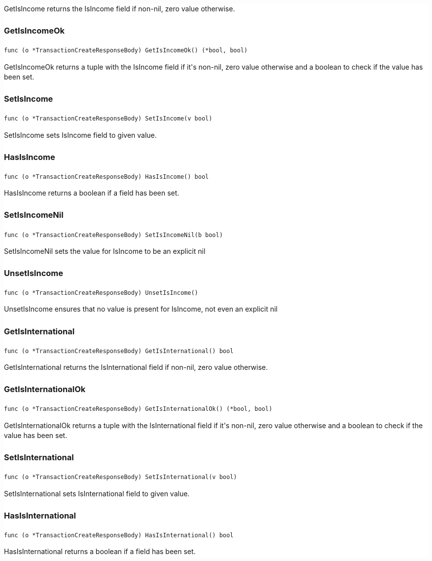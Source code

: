 GetIsIncome returns the IsIncome field if non-nil, zero value otherwise.

### GetIsIncomeOk

`func (o *TransactionCreateResponseBody) GetIsIncomeOk() (*bool, bool)`

GetIsIncomeOk returns a tuple with the IsIncome field if it's non-nil, zero value otherwise
and a boolean to check if the value has been set.

### SetIsIncome

`func (o *TransactionCreateResponseBody) SetIsIncome(v bool)`

SetIsIncome sets IsIncome field to given value.

### HasIsIncome

`func (o *TransactionCreateResponseBody) HasIsIncome() bool`

HasIsIncome returns a boolean if a field has been set.

### SetIsIncomeNil

`func (o *TransactionCreateResponseBody) SetIsIncomeNil(b bool)`

 SetIsIncomeNil sets the value for IsIncome to be an explicit nil

### UnsetIsIncome
`func (o *TransactionCreateResponseBody) UnsetIsIncome()`

UnsetIsIncome ensures that no value is present for IsIncome, not even an explicit nil
### GetIsInternational

`func (o *TransactionCreateResponseBody) GetIsInternational() bool`

GetIsInternational returns the IsInternational field if non-nil, zero value otherwise.

### GetIsInternationalOk

`func (o *TransactionCreateResponseBody) GetIsInternationalOk() (*bool, bool)`

GetIsInternationalOk returns a tuple with the IsInternational field if it's non-nil, zero value otherwise
and a boolean to check if the value has been set.

### SetIsInternational

`func (o *TransactionCreateResponseBody) SetIsInternational(v bool)`

SetIsInternational sets IsInternational field to given value.

### HasIsInternational

`func (o *TransactionCreateResponseBody) HasIsInternational() bool`

HasIsInternational returns a boolean if a field has been set.
